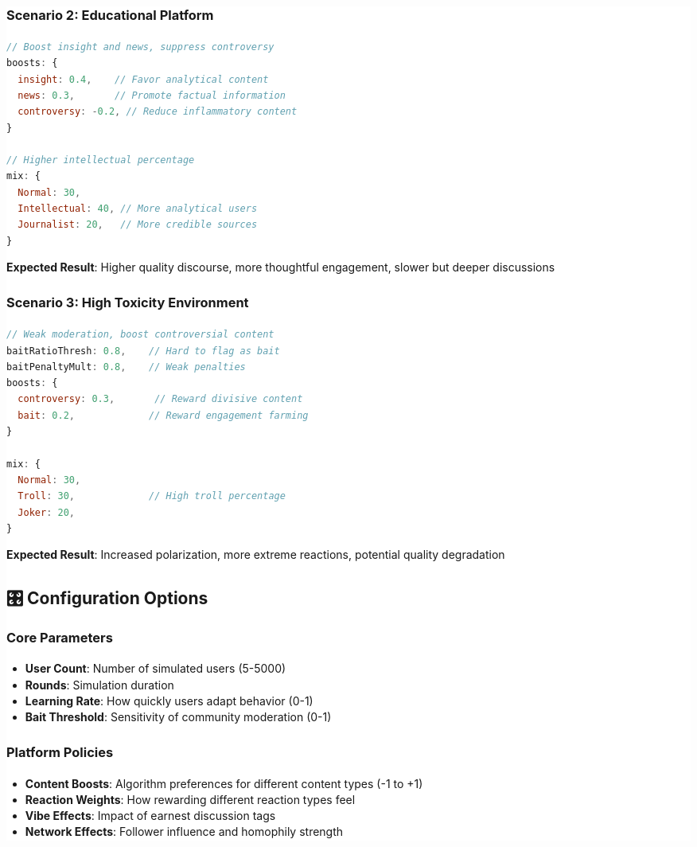 ### Scenario 2: Educational Platform
```javascript
// Boost insight and news, suppress controversy
boosts: {
  insight: 0.4,    // Favor analytical content
  news: 0.3,       // Promote factual information
  controversy: -0.2, // Reduce inflammatory content
}

// Higher intellectual percentage
mix: {
  Normal: 30,
  Intellectual: 40, // More analytical users
  Journalist: 20,   // More credible sources
}
```
**Expected Result**: Higher quality discourse, more thoughtful engagement, slower but deeper discussions

### Scenario 3: High Toxicity Environment
```javascript
// Weak moderation, boost controversial content
baitRatioThresh: 0.8,    // Hard to flag as bait
baitPenaltyMult: 0.8,    // Weak penalties
boosts: {
  controversy: 0.3,       // Reward divisive content
  bait: 0.2,             // Reward engagement farming
}

mix: {
  Normal: 30,
  Troll: 30,             // High troll percentage
  Joker: 20,
}
```
**Expected Result**: Increased polarization, more extreme reactions, potential quality degradation

## 🎛️ Configuration Options

### Core Parameters
- **User Count**: Number of simulated users (5-5000)
- **Rounds**: Simulation duration
- **Learning Rate**: How quickly users adapt behavior (0-1)
- **Bait Threshold**: Sensitivity of community moderation (0-1)

### Platform Policies
- **Content Boosts**: Algorithm preferences for different content types (-1 to +1)
- **Reaction Weights**: How rewarding different reaction types feel
- **Vibe Effects**: Impact of earnest discussion tags
- **Network Effects**: Follower influence and homophily strength
